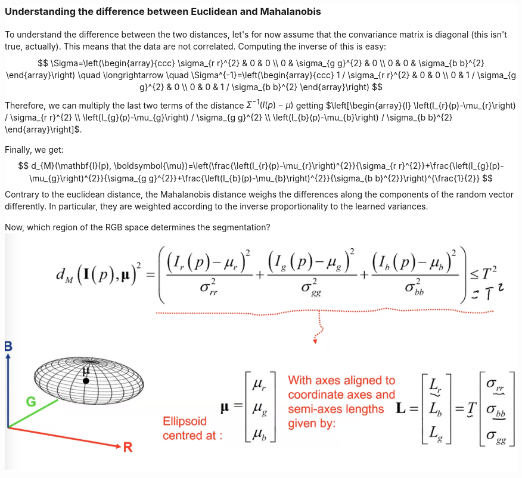 ### Understanding the difference between Euclidean and Mahalanobis

To understand the difference between the two distances, let's for now assume that the convariance matrix is diagonal (this isn't true, actually). This means that the data are not correlated. Computing the inverse of this is easy:
$$
\Sigma=\left(\begin{array}{ccc}
\sigma_{r r}^{2} & 0 & 0 \\
0 & \sigma_{g g}^{2} & 0 \\
0 & 0 & \sigma_{b b}^{2}
\end{array}\right) \quad \longrightarrow \quad \Sigma^{-1}=\left(\begin{array}{ccc}
1 / \sigma_{r r}^{2} & 0 & 0 \\
0 & 1 / \sigma_{g g}^{2} & 0 \\
0 & 0 & 1 / \sigma_{b b}^{2}
\end{array}\right)
$$
Therefore, we can multiply the last two terms of the distance $\Sigma^{-1}(I(p)-\mu)$ getting $\left[\begin{array}{l}
\left(I_{r}(p)-\mu_{r}\right) / \sigma_{r r}^{2} \\
\left(I_{g}(p)-\mu_{g}\right) / \sigma_{g g}^{2} \\
\left(I_{b}(p)-\mu_{b}\right) / \sigma_{b b}^{2}
\end{array}\right]$.

Finally, we get:
$$
d_{M}(\mathbf{I}(p), \boldsymbol{\mu})=\left(\frac{\left(I_{r}(p)-\mu_{r}\right)^{2}}{\sigma_{r r}^{2}}+\frac{\left(I_{g}(p)-\mu_{g}\right)^{2}}{\sigma_{g g}^{2}}+\frac{\left(I_{b}(p)-\mu_{b}\right)^{2}}{\sigma_{b b}^{2}}\right)^{\frac{1}{2}}
$$
  Contrary to the euclidean distance, the Mahalanobis distance weighs the differences along the components of the random vector differently. In particular, they are weighted according to the inverse proportionality to the learned variances. 

Now, which region of the RGB space determines the segmentation? ![Which region determines the segmentation?](./res/segmentation-rgb-region.png)
